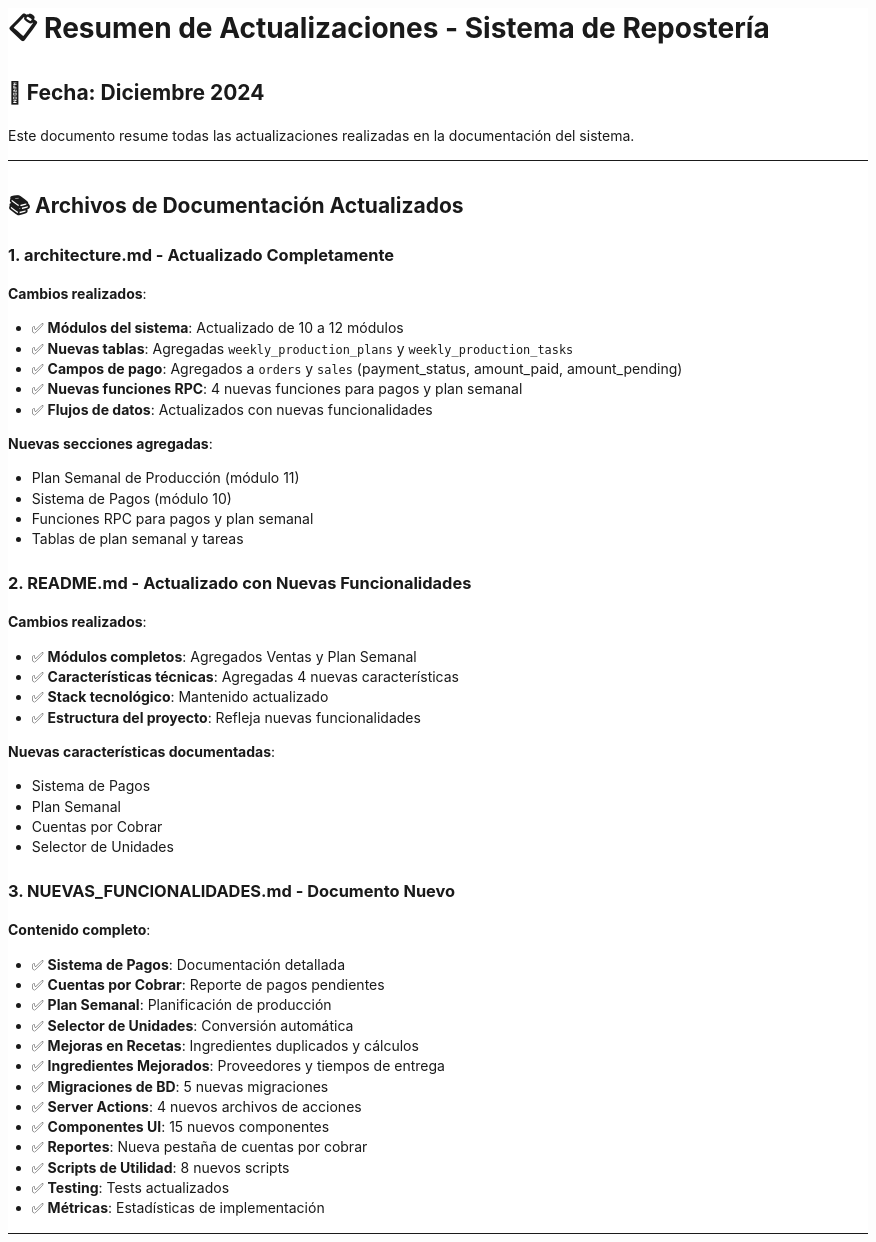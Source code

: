 # 📋 Resumen de Actualizaciones - Sistema de Repostería

## 📅 Fecha: Diciembre 2024

Este documento resume todas las actualizaciones realizadas en la documentación del sistema.

---

## 📚 Archivos de Documentación Actualizados

### 1. **architecture.md** - Actualizado Completamente

**Cambios realizados**:
- ✅ **Módulos del sistema**: Actualizado de 10 a 12 módulos
- ✅ **Nuevas tablas**: Agregadas `weekly_production_plans` y `weekly_production_tasks`
- ✅ **Campos de pago**: Agregados a `orders` y `sales` (payment_status, amount_paid, amount_pending)
- ✅ **Nuevas funciones RPC**: 4 nuevas funciones para pagos y plan semanal
- ✅ **Flujos de datos**: Actualizados con nuevas funcionalidades

**Nuevas secciones agregadas**:
- Plan Semanal de Producción (módulo 11)
- Sistema de Pagos (módulo 10)
- Funciones RPC para pagos y plan semanal
- Tablas de plan semanal y tareas

### 2. **README.md** - Actualizado con Nuevas Funcionalidades

**Cambios realizados**:
- ✅ **Módulos completos**: Agregados Ventas y Plan Semanal
- ✅ **Características técnicas**: Agregadas 4 nuevas características
- ✅ **Stack tecnológico**: Mantenido actualizado
- ✅ **Estructura del proyecto**: Refleja nuevas funcionalidades

**Nuevas características documentadas**:
- Sistema de Pagos
- Plan Semanal
- Cuentas por Cobrar
- Selector de Unidades

### 3. **NUEVAS_FUNCIONALIDADES.md** - Documento Nuevo

**Contenido completo**:
- ✅ **Sistema de Pagos**: Documentación detallada
- ✅ **Cuentas por Cobrar**: Reporte de pagos pendientes
- ✅ **Plan Semanal**: Planificación de producción
- ✅ **Selector de Unidades**: Conversión automática
- ✅ **Mejoras en Recetas**: Ingredientes duplicados y cálculos
- ✅ **Ingredientes Mejorados**: Proveedores y tiempos de entrega
- ✅ **Migraciones de BD**: 5 nuevas migraciones
- ✅ **Server Actions**: 4 nuevos archivos de acciones
- ✅ **Componentes UI**: 15 nuevos componentes
- ✅ **Reportes**: Nueva pestaña de cuentas por cobrar
- ✅ **Scripts de Utilidad**: 8 nuevos scripts
- ✅ **Testing**: Tests actualizados
- ✅ **Métricas**: Estadísticas de implementación

---